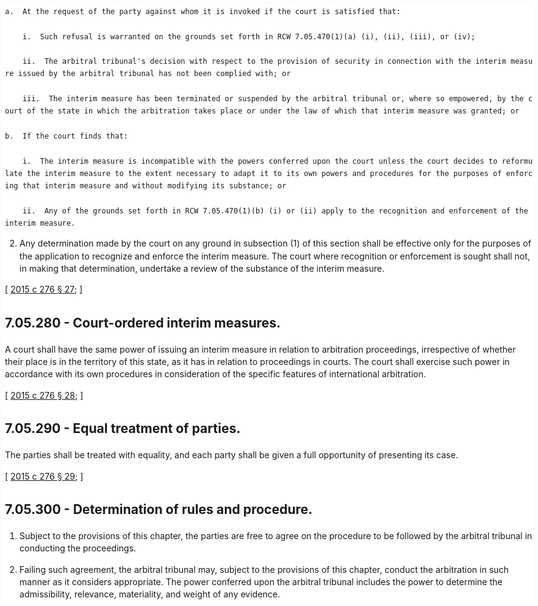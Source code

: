     a.  At the request of the party against whom it is invoked if the court is satisfied that:

        i.  Such refusal is warranted on the grounds set forth in RCW 7.05.470(1)(a) (i), (ii), (iii), or (iv);

        ii.  The arbitral tribunal's decision with respect to the provision of security in connection with the interim measure issued by the arbitral tribunal has not been complied with; or

        iii.  The interim measure has been terminated or suspended by the arbitral tribunal or, where so empowered, by the court of the state in which the arbitration takes place or under the law of which that interim measure was granted; or

    b.  If the court finds that:

        i.  The interim measure is incompatible with the powers conferred upon the court unless the court decides to reformulate the interim measure to the extent necessary to adapt it to its own powers and procedures for the purposes of enforcing that interim measure and without modifying its substance; or

        ii.  Any of the grounds set forth in RCW 7.05.470(1)(b) (i) or (ii) apply to the recognition and enforcement of the interim measure.

2. Any determination made by the court on any ground in subsection (1) of this section shall be effective only for the purposes of the application to recognize and enforce the interim measure. The court where recognition or enforcement is sought shall not, in making that determination, undertake a review of the substance of the interim measure.

\[ [2015 c 276 § 27](http://lawfilesext.leg.wa.gov/biennium/2015-16/Pdf/Bills/Session%20Laws/Senate/5227.SL.pdf?cite=2015%20c%20276%20§%2027); \]

## 7.05.280 - Court-ordered interim measures.
A court shall have the same power of issuing an interim measure in relation to arbitration proceedings, irrespective of whether their place is in the territory of this state, as it has in relation to proceedings in courts. The court shall exercise such power in accordance with its own procedures in consideration of the specific features of international arbitration.

\[ [2015 c 276 § 28](http://lawfilesext.leg.wa.gov/biennium/2015-16/Pdf/Bills/Session%20Laws/Senate/5227.SL.pdf?cite=2015%20c%20276%20§%2028); \]

## 7.05.290 - Equal treatment of parties.
The parties shall be treated with equality, and each party shall be given a full opportunity of presenting its case.

\[ [2015 c 276 § 29](http://lawfilesext.leg.wa.gov/biennium/2015-16/Pdf/Bills/Session%20Laws/Senate/5227.SL.pdf?cite=2015%20c%20276%20§%2029); \]

## 7.05.300 - Determination of rules and procedure.
1. Subject to the provisions of this chapter, the parties are free to agree on the procedure to be followed by the arbitral tribunal in conducting the proceedings.

2. Failing such agreement, the arbitral tribunal may, subject to the provisions of this chapter, conduct the arbitration in such manner as it considers appropriate. The power conferred upon the arbitral tribunal includes the power to determine the admissibility, relevance, materiality, and weight of any evidence.
